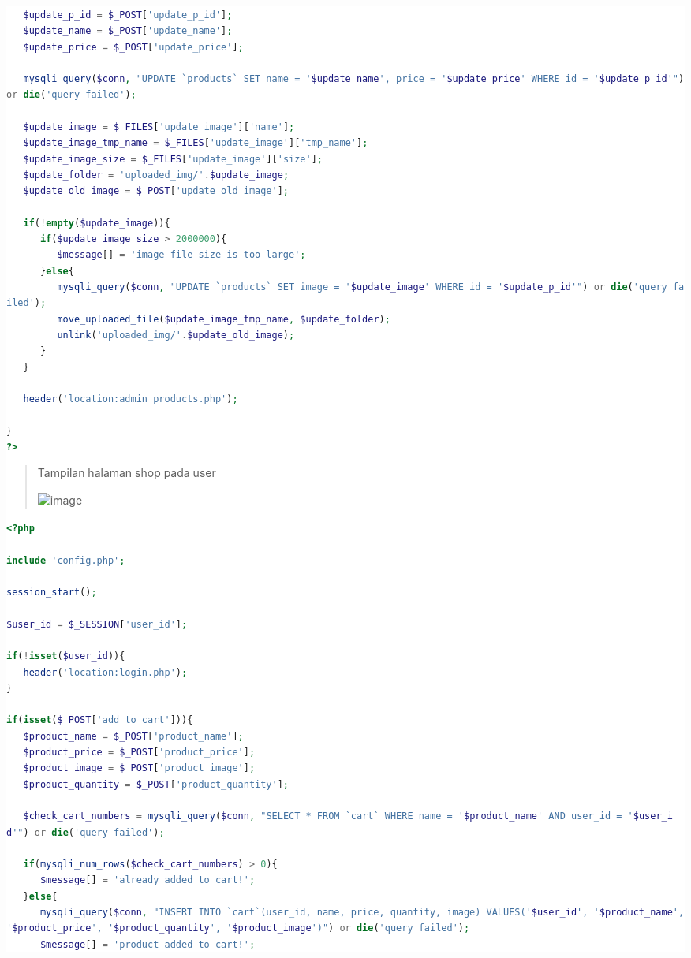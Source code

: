 ```php
   $update_p_id = $_POST['update_p_id'];
   $update_name = $_POST['update_name'];
   $update_price = $_POST['update_price'];

   mysqli_query($conn, "UPDATE `products` SET name = '$update_name', price = '$update_price' WHERE id = '$update_p_id'") or die('query failed');

   $update_image = $_FILES['update_image']['name'];
   $update_image_tmp_name = $_FILES['update_image']['tmp_name'];
   $update_image_size = $_FILES['update_image']['size'];
   $update_folder = 'uploaded_img/'.$update_image;
   $update_old_image = $_POST['update_old_image'];

   if(!empty($update_image)){
      if($update_image_size > 2000000){
         $message[] = 'image file size is too large';
      }else{
         mysqli_query($conn, "UPDATE `products` SET image = '$update_image' WHERE id = '$update_p_id'") or die('query failed');
         move_uploaded_file($update_image_tmp_name, $update_folder);
         unlink('uploaded_img/'.$update_old_image);
      }
   }

   header('location:admin_products.php');

}
?>
```

>Tampilan halaman shop pada user
>
>![image](https://github.com/hayyaaa/UASPPW1_22-505619-SV-21840_COSRX/assets/110106870/57d4e0c2-2708-48db-a389-c657e7c252f6)

```php
<?php

include 'config.php';

session_start();

$user_id = $_SESSION['user_id'];

if(!isset($user_id)){
   header('location:login.php');
}

if(isset($_POST['add_to_cart'])){
   $product_name = $_POST['product_name'];
   $product_price = $_POST['product_price'];
   $product_image = $_POST['product_image'];
   $product_quantity = $_POST['product_quantity'];

   $check_cart_numbers = mysqli_query($conn, "SELECT * FROM `cart` WHERE name = '$product_name' AND user_id = '$user_id'") or die('query failed');

   if(mysqli_num_rows($check_cart_numbers) > 0){
      $message[] = 'already added to cart!';
   }else{
      mysqli_query($conn, "INSERT INTO `cart`(user_id, name, price, quantity, image) VALUES('$user_id', '$product_name', '$product_price', '$product_quantity', '$product_image')") or die('query failed');
      $message[] = 'product added to cart!';
```